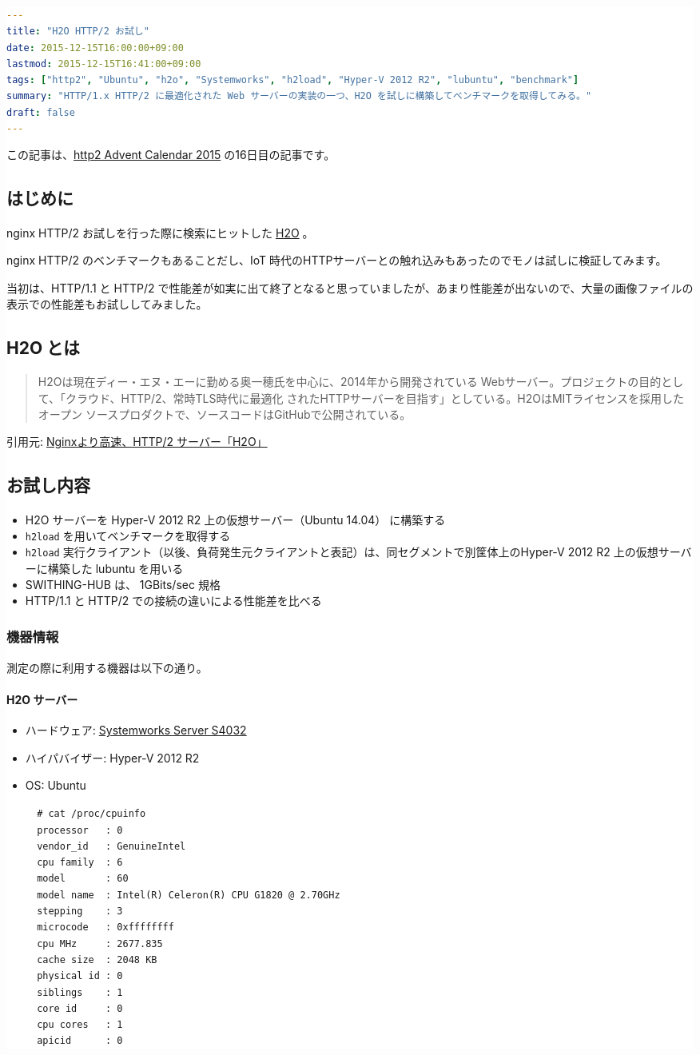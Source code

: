 ```yaml
---
title: "H2O HTTP/2 お試し"
date: 2015-12-15T16:00:00+09:00
lastmod: 2015-12-15T16:41:00+09:00
tags: ["http2", "Ubuntu", "h2o", "Systemworks", "h2load", "Hyper-V 2012 R2", "lubuntu", "benchmark"]
summary: "HTTP/1.x HTTP/2 に最適化された Web サーバーの実装の一つ、H2O を試しに構築してベンチマークを取得してみる。"
draft: false
---
```


この記事は、[http2 Advent Calendar 2015](http://qiita.com/advent-calendar/2015/http2) の16日目の記事です。

## はじめに

nginx HTTP/2 お試しを行った際に検索にヒットした [H2O](https://h2o.examp1e.net) 。

nginx HTTP/2 のベンチマークもあることだし、IoT 時代のHTTPサーバーとの触れ込みもあったのでモノは試しに検証してみます。

当初は、HTTP/1.1 と HTTP/2 で性能差が如実に出て終了となると思っていましたが、あまり性能差が出ないので、大量の画像ファイルの表示での性能差もお試ししてみました。

## H2O とは

> H2Oは現在ディー・エヌ・エーに勤める奥一穂氏を中心に、2014年から開発されている
> Webサーバー。プロジェクトの目的として、「クラウド、HTTP/2、常時TLS時代に最適化
> されたHTTPサーバーを目指す」としている。H2OはMITライセンスを採用したオープン
> ソースプロダクトで、ソースコードはGitHubで公開されている。

引用元: [Nginxより高速、HTTP/2 サーバー「H2O」](http://www.atmarkit.co.jp/ait/articles/1512/08/news037.html)

## お試し内容

- H2O サーバーを Hyper-V 2012 R2 上の仮想サーバー（Ubuntu 14.04） に構築する
- `h2load` を用いてベンチマークを取得する
- `h2load` 実行クライアント（以後、負荷発生元クライアントと表記）は、同セグメントで別筐体上のHyper-V 2012 R2 上の仮想サーバーに構築した lubuntu を用いる
- SWITHING-HUB は、 1GBits/sec 規格
- HTTP/1.1 と HTTP/2 での接続の違いによる性能差を比べる

### 機器情報

測定の際に利用する機器は以下の通り。

#### H2O サーバー

- ハードウェア: [Systemworks Server S4032](https://www.systemworks.co.jp/pms_s403x.php)
- ハイパバイザー: Hyper-V 2012 R2
- OS: Ubuntu

        # cat /proc/cpuinfo
        processor   : 0
        vendor_id   : GenuineIntel
        cpu family  : 6
        model       : 60
        model name  : Intel(R) Celeron(R) CPU G1820 @ 2.70GHz
        stepping    : 3
        microcode   : 0xffffffff
        cpu MHz     : 2677.835
        cache size  : 2048 KB
        physical id : 0
        siblings    : 1
        core id     : 0
        cpu cores   : 1
        apicid      : 0

[^1]: 負荷発生クライアント側の open files の上限値 `ulimit -n 1024` の為。